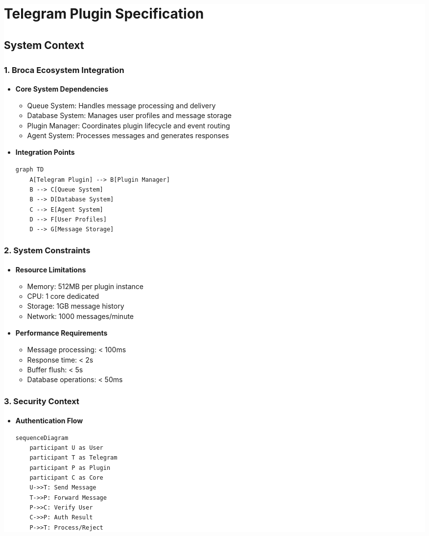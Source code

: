 # Telegram Plugin Specification

## System Context

### 1. Broca Ecosystem Integration
- **Core System Dependencies**
  - Queue System: Handles message processing and delivery
  - Database System: Manages user profiles and message storage
  - Plugin Manager: Coordinates plugin lifecycle and event routing
  - Agent System: Processes messages and generates responses

- **Integration Points**
  ```mermaid
  graph TD
      A[Telegram Plugin] --> B[Plugin Manager]
      B --> C[Queue System]
      B --> D[Database System]
      C --> E[Agent System]
      D --> F[User Profiles]
      D --> G[Message Storage]
  ```

### 2. System Constraints
- **Resource Limitations**
  - Memory: 512MB per plugin instance
  - CPU: 1 core dedicated
  - Storage: 1GB message history
  - Network: 1000 messages/minute

- **Performance Requirements**
  - Message processing: < 100ms
  - Response time: < 2s
  - Buffer flush: < 5s
  - Database operations: < 50ms

### 3. Security Context
- **Authentication Flow**
  ```mermaid
  sequenceDiagram
      participant U as User
      participant T as Telegram
      participant P as Plugin
      participant C as Core
      U->>T: Send Message
      T->>P: Forward Message
      P->>C: Verify User
      C->>P: Auth Result
      P->>T: Process/Reject
  ```
